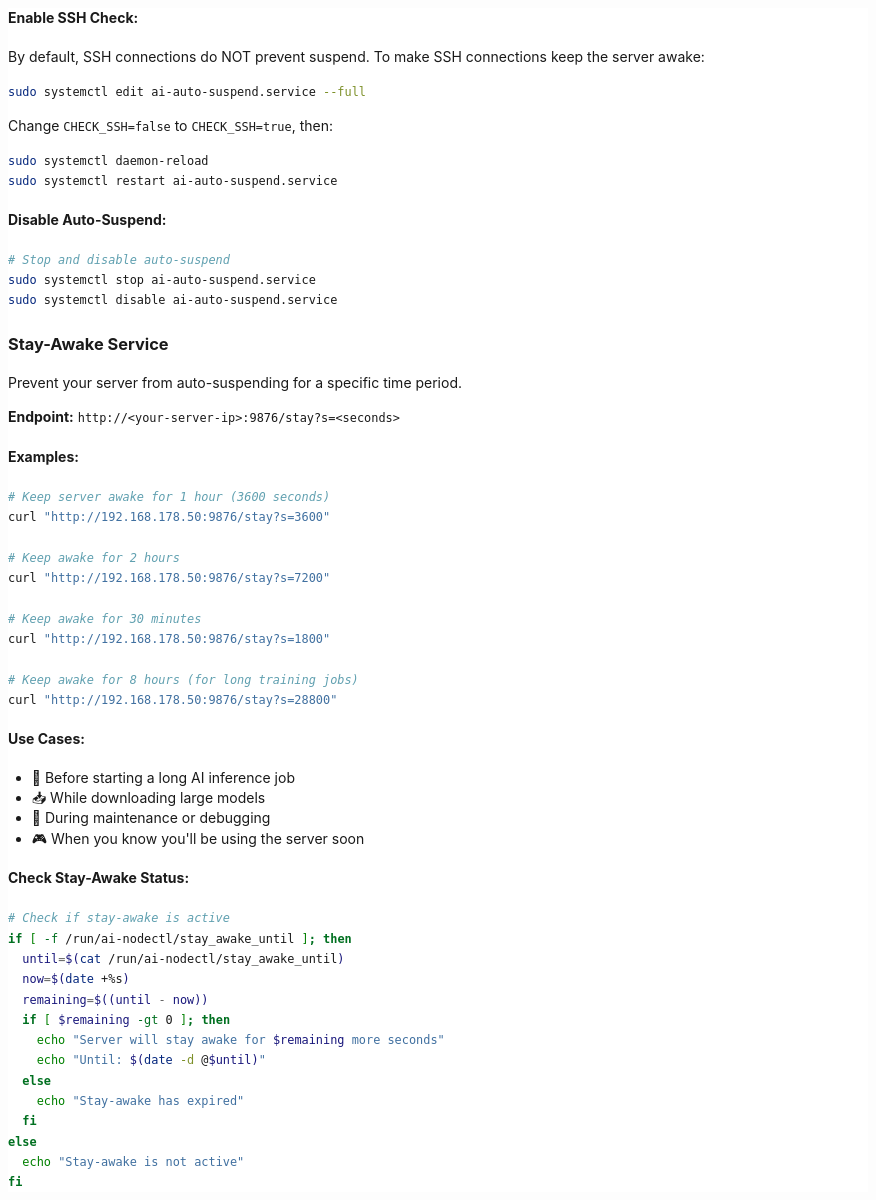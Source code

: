#### Enable SSH Check:

By default, SSH connections do NOT prevent suspend. To make SSH connections keep the server awake:

```bash
sudo systemctl edit ai-auto-suspend.service --full
```

Change `CHECK_SSH=false` to `CHECK_SSH=true`, then:

```bash
sudo systemctl daemon-reload
sudo systemctl restart ai-auto-suspend.service
```

#### Disable Auto-Suspend:

```bash
# Stop and disable auto-suspend
sudo systemctl stop ai-auto-suspend.service
sudo systemctl disable ai-auto-suspend.service
```

### Stay-Awake Service

Prevent your server from auto-suspending for a specific time period.

**Endpoint:** `http://<your-server-ip>:9876/stay?s=<seconds>`

#### Examples:

```bash
# Keep server awake for 1 hour (3600 seconds)
curl "http://192.168.178.50:9876/stay?s=3600"

# Keep awake for 2 hours
curl "http://192.168.178.50:9876/stay?s=7200"

# Keep awake for 30 minutes
curl "http://192.168.178.50:9876/stay?s=1800"

# Keep awake for 8 hours (for long training jobs)
curl "http://192.168.178.50:9876/stay?s=28800"
```

#### Use Cases:
- 🏃 Before starting a long AI inference job
- 📥 While downloading large models
- 🔧 During maintenance or debugging
- 🎮 When you know you'll be using the server soon

#### Check Stay-Awake Status:

```bash
# Check if stay-awake is active
if [ -f /run/ai-nodectl/stay_awake_until ]; then
  until=$(cat /run/ai-nodectl/stay_awake_until)
  now=$(date +%s)
  remaining=$((until - now))
  if [ $remaining -gt 0 ]; then
    echo "Server will stay awake for $remaining more seconds"
    echo "Until: $(date -d @$until)"
  else
    echo "Stay-awake has expired"
  fi
else
  echo "Stay-awake is not active"
fi
```
